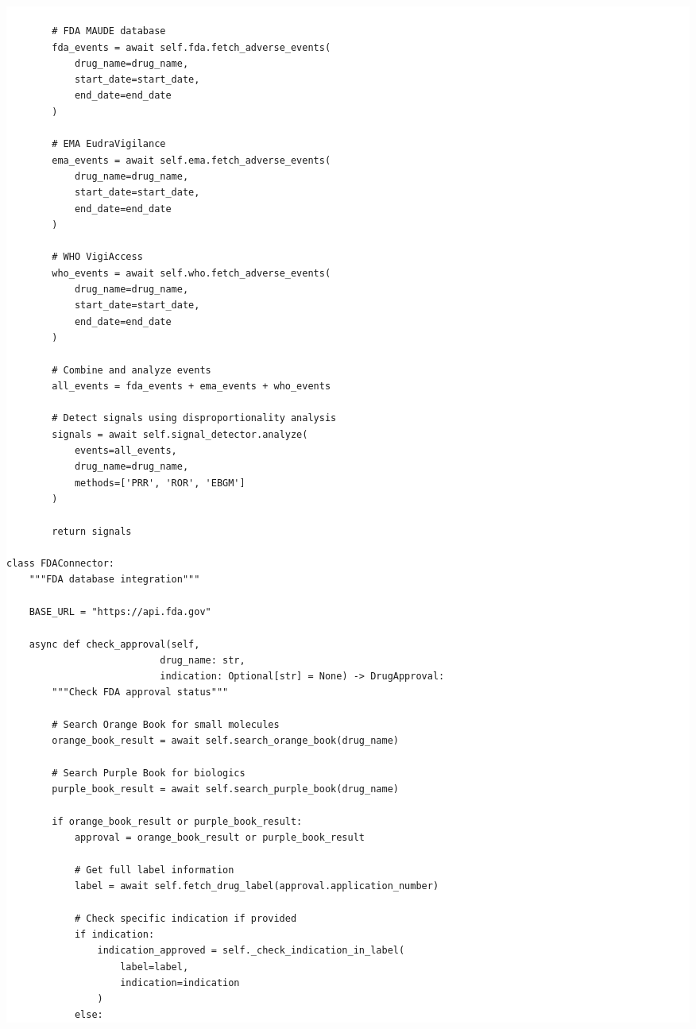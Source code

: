 ```
        
        # FDA MAUDE database
        fda_events = await self.fda.fetch_adverse_events(
            drug_name=drug_name,
            start_date=start_date,
            end_date=end_date
        )
        
        # EMA EudraVigilance
        ema_events = await self.ema.fetch_adverse_events(
            drug_name=drug_name,
            start_date=start_date,
            end_date=end_date
        )
        
        # WHO VigiAccess
        who_events = await self.who.fetch_adverse_events(
            drug_name=drug_name,
            start_date=start_date,
            end_date=end_date
        )
        
        # Combine and analyze events
        all_events = fda_events + ema_events + who_events
        
        # Detect signals using disproportionality analysis
        signals = await self.signal_detector.analyze(
            events=all_events,
            drug_name=drug_name,
            methods=['PRR', 'ROR', 'EBGM']
        )
        
        return signals

class FDAConnector:
    """FDA database integration"""
    
    BASE_URL = "https://api.fda.gov"
    
    async def check_approval(self,
                           drug_name: str,
                           indication: Optional[str] = None) -> DrugApproval:
        """Check FDA approval status"""
        
        # Search Orange Book for small molecules
        orange_book_result = await self.search_orange_book(drug_name)
        
        # Search Purple Book for biologics
        purple_book_result = await self.search_purple_book(drug_name)
        
        if orange_book_result or purple_book_result:
            approval = orange_book_result or purple_book_result
            
            # Get full label information
            label = await self.fetch_drug_label(approval.application_number)
            
            # Check specific indication if provided
            if indication:
                indication_approved = self._check_indication_in_label(
                    label=label,
                    indication=indication
                )
            else:
```